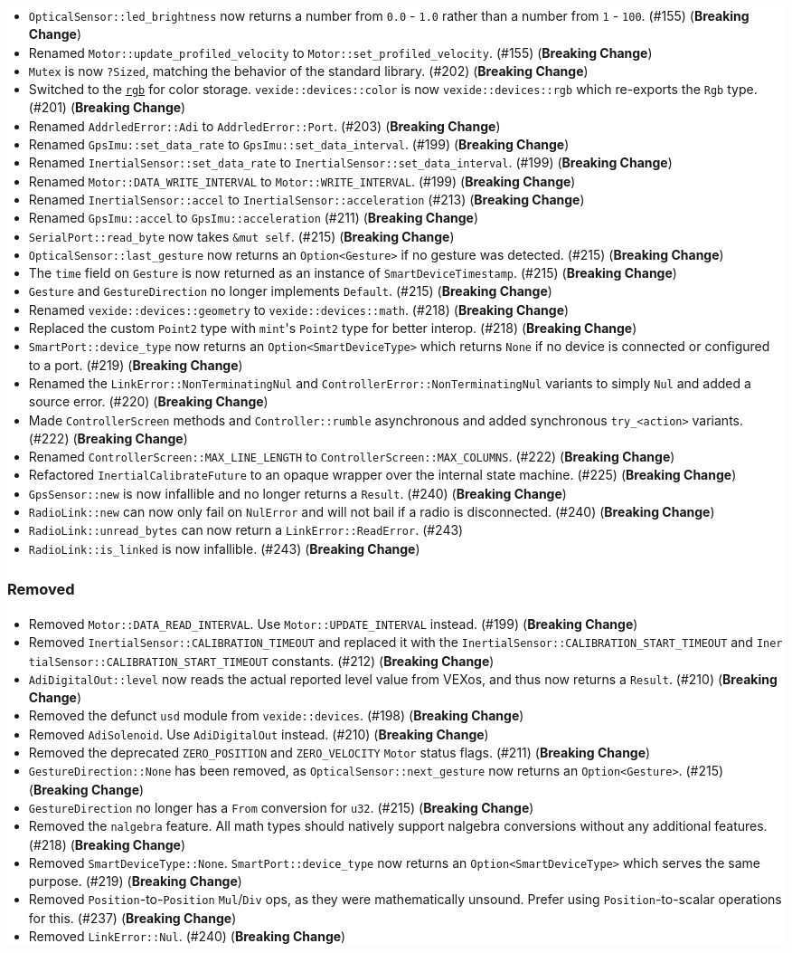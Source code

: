 - `OpticalSensor::led_brightness` now returns a number from `0.0` - `1.0` rather than a number from `1` - `100`. (#155) (**Breaking Change**)
- Renamed `Motor::update_profiled_velocity` to `Motor::set_profiled_velocity`. (#155) (**Breaking Change**)
- `Mutex` is now `?Sized`, matching the behavior of the standard library. (#202) (**Breaking Change**)
- Switched to the [`rgb`](https://crates.io/crates/rgb) for color storage. `vexide::devices::color` is now `vexide::devices::rgb` which re-exports the `Rgb` type. (#201) (**Breaking Change**)
- Renamed `AddrledError::Adi` to `AddrledError::Port`. (#203) (**Breaking Change**)
- Renamed `GpsImu::set_data_rate` to `GpsImu::set_data_interval`. (#199) (**Breaking Change**)
- Renamed `InertialSensor::set_data_rate` to `InertialSensor::set_data_interval`. (#199) (**Breaking Change**)
- Renamed `Motor::DATA_WRITE_INTERVAL` to `Motor::WRITE_INTERVAL`. (#199) (**Breaking Change**)
- Renamed `InertialSensor::accel` to `InertialSensor::acceleration` (#213) (**Breaking Change**)
- Renamed `GpsImu::accel` to `GpsImu::acceleration` (#211) (**Breaking Change**)
- `SerialPort::read_byte` now takes `&mut self`. (#215) (**Breaking Change**)
- `OpticalSensor::last_gesture` now returns an `Option<Gesture>` if no gesture was detected. (#215) (**Breaking Change**)
- The `time` field on `Gesture` is now returned as an instance of `SmartDeviceTimestamp`. (#215) (**Breaking Change**)
- `Gesture` and `GestureDirection` no longer implements `Default`. (#215) (**Breaking Change**)
- Renamed `vexide::devices::geometry` to `vexide::devices::math`. (#218) (**Breaking Change**)
- Replaced the custom `Point2` type with `mint`'s `Point2` type for better interop. (#218) (**Breaking Change**)
- `SmartPort::device_type` now returns an `Option<SmartDeviceType>` which returns `None` if no device is connected or configured to a port. (#219) (**Breaking Change**)
- Renamed the `LinkError::NonTerminatingNul` and `ControllerError::NonTerminatingNul` variants to simply `Nul` and added a source error. (#220) (**Breaking Change**)
- Made `ControllerScreen` methods and `Controller::rumble` asynchronous and added synchronous `try_<action>` variants. (#222) (**Breaking Change**)
- Renamed `ControllerScreen::MAX_LINE_LENGTH` to `ControllerScreen::MAX_COLUMNS`. (#222) (**Breaking Change**)
- Refactored `InertialCalibrateFuture` to an opaque wrapper over the internal state machine. (#225) (**Breaking Change**)
- `GpsSensor::new` is now infallible and no longer returns a `Result`. (#240) (**Breaking Change**)
- `RadioLink::new` can now only fail on `NulError` and will not bail if a radio is disconnected. (#240) (**Breaking Change**)
- `RadioLink::unread_bytes` can now return a `LinkError::ReadError`. (#243)
- `RadioLink::is_linked` is now infallible. (#243) (**Breaking Change**)

### Removed

- Removed `Motor::DATA_READ_INTERVAL`. Use `Motor::UPDATE_INTERVAL` instead. (#199) (**Breaking Change**)
- Removed `InertialSensor::CALIBRATION_TIMEOUT` and replaced it with the `InertialSensor::CALIBRATION_START_TIMEOUT` and `InertialSensor::CALIBRATION_START_TIMEOUT` constants. (#212) (**Breaking Change**)
- `AdiDigitalOut::level` now reads the actual reported level value from VEXos, and thus now returns a `Result`. (#210) (**Breaking Change**)
- Removed the defunct `usd` module from `vexide::devices`. (#198) (**Breaking Change**)
- Removed `AdiSolenoid`. Use `AdiDigitalOut` instead. (#210) (**Breaking Change**)
- Removed the deprecated `ZERO_POSITION` and `ZERO_VELOCITY` `Motor` status flags. (#211) (**Breaking Change**)
- `GestureDirection::None` has been removed, as `OpticalSensor::next_gesture` now returns an `Option<Gesture>`. (#215) (**Breaking Change**)
- `GestureDirection` no longer has a `From` conversion for `u32`. (#215) (**Breaking Change**)
- Removed the `nalgebra` feature. All math types should natively support nalgebra conversions without any additional features. (#218) (**Breaking Change**)
- Removed `SmartDeviceType::None`. `SmartPort::device_type` now returns an `Option<SmartDeviceType>` which serves the same purpose. (#219) (**Breaking Change**)
- Removed `Position`-to-`Position` `Mul`/`Div` ops, as they were mathematically unsound. Prefer using `Position`-to-scalar operations for this. (#237) (**Breaking Change**)
- Removed `LinkError::Nul`. (#240) (**Breaking Change**)